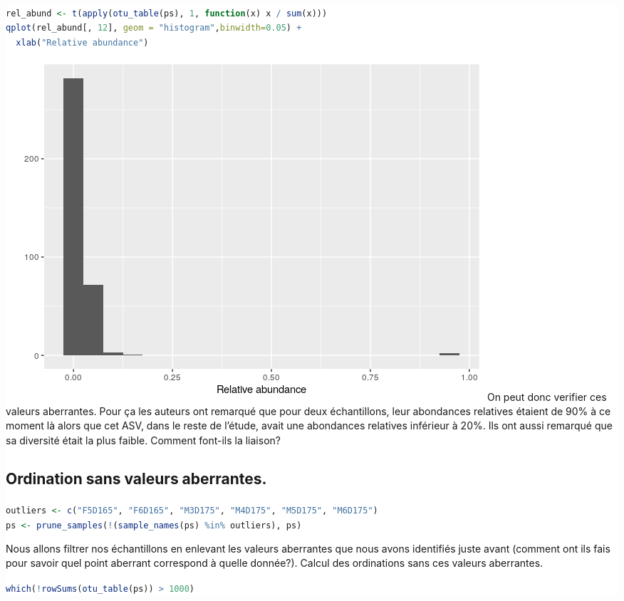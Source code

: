 ``` r
rel_abund <- t(apply(otu_table(ps), 1, function(x) x / sum(x)))
qplot(rel_abund[, 12], geom = "histogram",binwidth=0.05) +
  xlab("Relative abundance")
```

![](05_PhyloseqTuto_files/figure-gfm/unnamed-chunk-24-1.png) On
peut donc verifier ces valeurs aberrantes. Pour ça les auteurs ont
remarqué que pour deux échantillons, leur abondances relatives étaient
de 90% à ce moment là alors que cet ASV, dans le reste de l’étude, avait
une abondances relatives inférieur à 20%. Ils ont aussi remarqué que sa
diversité était la plus faible. Comment font-ils la liaison?

## Ordination sans valeurs aberrantes.

``` r
outliers <- c("F5D165", "F6D165", "M3D175", "M4D175", "M5D175", "M6D175")
ps <- prune_samples(!(sample_names(ps) %in% outliers), ps)
```

Nous allons filtrer nos échantillons en enlevant les valeurs aberrantes
que nous avons identifiés juste avant (comment ont ils fais pour savoir
quel point aberrant correspond à quelle donnée?). Calcul des ordinations
sans ces valeurs aberrantes.

``` r
which(!rowSums(otu_table(ps)) > 1000)
```
